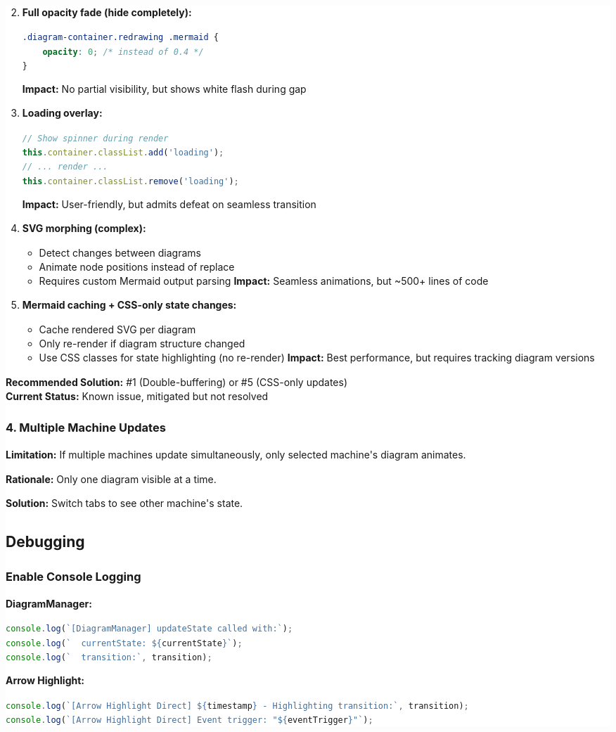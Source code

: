 2. **Full opacity fade (hide completely):**
   ```css
   .diagram-container.redrawing .mermaid {
       opacity: 0; /* instead of 0.4 */
   }
   ```
   **Impact:** No partial visibility, but shows white flash during gap

3. **Loading overlay:**
   ```javascript
   // Show spinner during render
   this.container.classList.add('loading');
   // ... render ...
   this.container.classList.remove('loading');
   ```
   **Impact:** User-friendly, but admits defeat on seamless transition

4. **SVG morphing (complex):**
   - Detect changes between diagrams
   - Animate node positions instead of replace
   - Requires custom Mermaid output parsing
   **Impact:** Seamless animations, but ~500+ lines of code

5. **Mermaid caching + CSS-only state changes:**
   - Cache rendered SVG per diagram
   - Only re-render if diagram structure changed
   - Use CSS classes for state highlighting (no re-render)
   **Impact:** Best performance, but requires tracking diagram versions

**Recommended Solution:** #1 (Double-buffering) or #5 (CSS-only updates)  
**Current Status:** Known issue, mitigated but not resolved

### 4. Multiple Machine Updates

**Limitation:** If multiple machines update simultaneously, only selected machine's diagram animates.

**Rationale:** Only one diagram visible at a time.

**Solution:** Switch tabs to see other machine's state.

## Debugging

### Enable Console Logging

**DiagramManager:**
```javascript
console.log(`[DiagramManager] updateState called with:`);
console.log(`  currentState: ${currentState}`);
console.log(`  transition:`, transition);
```

**Arrow Highlight:**
```javascript
console.log(`[Arrow Highlight Direct] ${timestamp} - Highlighting transition:`, transition);
console.log(`[Arrow Highlight Direct] Event trigger: "${eventTrigger}"`);
```
